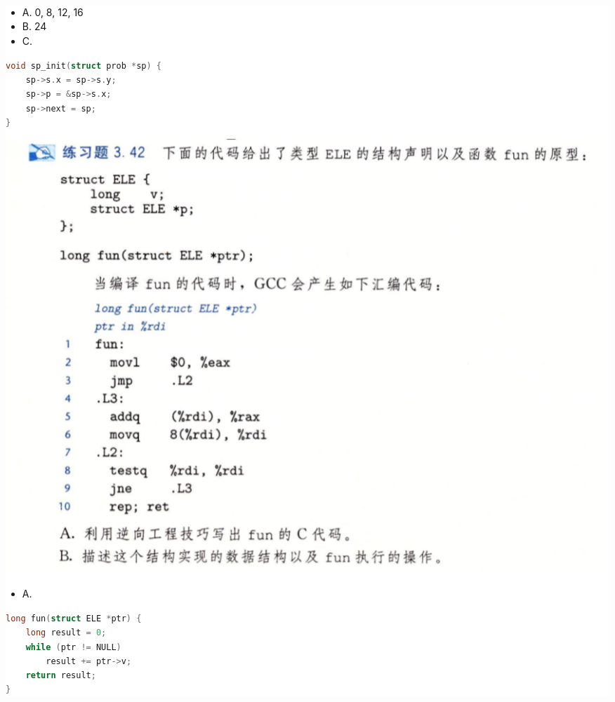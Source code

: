 * A. 0, 8, 12, 16
* B. 24
* C.

~~~C
void sp_init(struct prob *sp) {
	sp->s.x = sp->s.y;
	sp->p = &sp->s.x;
	sp->next = sp;
}
~~~

![](https://github.com/YangXiaoHei/OS/blob/master/CSAPP/ch03%20程序的机器级表示/images/practise_03_42.png)

* A.

~~~C
long fun(struct ELE *ptr) {
	long result = 0;
	while (ptr != NULL) 
		result += ptr->v;
	return result;
}
~~~
